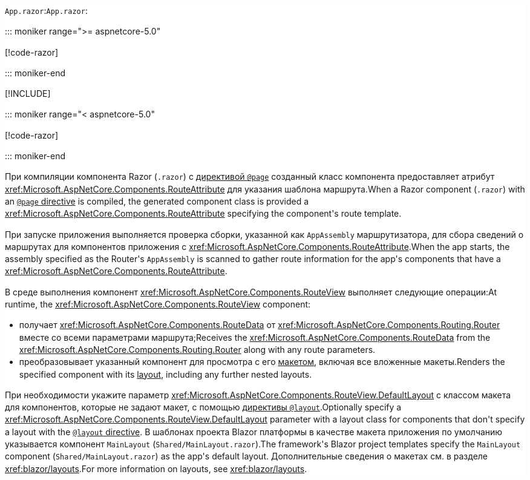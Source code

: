 <span data-ttu-id="17d1d-108">`App.razor`:</span><span class="sxs-lookup"><span data-stu-id="17d1d-108">`App.razor`:</span></span>

::: moniker range=">= aspnetcore-5.0"

[!code-razor[](~/blazor/common/samples/5.x/BlazorSample_WebAssembly/routing/App1.razor)]

::: moniker-end

[!INCLUDE[](~/blazor/includes/prefer-exact-matches.md)]

::: moniker range="< aspnetcore-5.0"

[!code-razor[](~/blazor/common/samples/3.x/BlazorSample_WebAssembly/routing/App1.razor)]

::: moniker-end

<span data-ttu-id="17d1d-109">При компиляции компонента Razor (`.razor`) с [директивой `@page`](xref:mvc/views/razor#page) созданный класс компонента предоставляет атрибут <xref:Microsoft.AspNetCore.Components.RouteAttribute> для указания шаблона маршрута.</span><span class="sxs-lookup"><span data-stu-id="17d1d-109">When a Razor component (`.razor`) with an [`@page` directive](xref:mvc/views/razor#page) is compiled, the generated component class is provided a <xref:Microsoft.AspNetCore.Components.RouteAttribute> specifying the component's route template.</span></span>

<span data-ttu-id="17d1d-110">При запуске приложения выполняется проверка сборки, указанной как `AppAssembly` маршрутизатора, для сбора сведений о маршрутах для компонентов приложения с <xref:Microsoft.AspNetCore.Components.RouteAttribute>.</span><span class="sxs-lookup"><span data-stu-id="17d1d-110">When the app starts, the assembly specified as the Router's `AppAssembly` is scanned to gather route information for the app's components that have a <xref:Microsoft.AspNetCore.Components.RouteAttribute>.</span></span>

<span data-ttu-id="17d1d-111">В среде выполнения компонент <xref:Microsoft.AspNetCore.Components.RouteView> выполняет следующие операции:</span><span class="sxs-lookup"><span data-stu-id="17d1d-111">At runtime, the <xref:Microsoft.AspNetCore.Components.RouteView> component:</span></span>

* <span data-ttu-id="17d1d-112">получает <xref:Microsoft.AspNetCore.Components.RouteData> от <xref:Microsoft.AspNetCore.Components.Routing.Router> вместе со всеми параметрами маршрута;</span><span class="sxs-lookup"><span data-stu-id="17d1d-112">Receives the <xref:Microsoft.AspNetCore.Components.RouteData> from the <xref:Microsoft.AspNetCore.Components.Routing.Router> along with any route parameters.</span></span>
* <span data-ttu-id="17d1d-113">преобразовывает указанный компонент для просмотра с его [макетом](xref:blazor/layouts), включая все вложенные макеты.</span><span class="sxs-lookup"><span data-stu-id="17d1d-113">Renders the specified component with its [layout](xref:blazor/layouts), including any further nested layouts.</span></span>

<span data-ttu-id="17d1d-114">При необходимости укажите параметр <xref:Microsoft.AspNetCore.Components.RouteView.DefaultLayout> с классом макета для компонентов, которые не задают макет, с помощью [директивы `@layout`](xref:blazor/layouts#specify-a-layout-in-a-component).</span><span class="sxs-lookup"><span data-stu-id="17d1d-114">Optionally specify a <xref:Microsoft.AspNetCore.Components.RouteView.DefaultLayout> parameter with a layout class for components that don't specify a layout with the [`@layout` directive](xref:blazor/layouts#specify-a-layout-in-a-component).</span></span> <span data-ttu-id="17d1d-115">В шаблонах проекта Blazor платформы в качестве макета приложения по умолчанию указывается компонент `MainLayout` (`Shared/MainLayout.razor`).</span><span class="sxs-lookup"><span data-stu-id="17d1d-115">The framework's Blazor project templates specify the `MainLayout` component (`Shared/MainLayout.razor`) as the app's default layout.</span></span> <span data-ttu-id="17d1d-116">Дополнительные сведения о макетах см. в разделе <xref:blazor/layouts>.</span><span class="sxs-lookup"><span data-stu-id="17d1d-116">For more information on layouts, see <xref:blazor/layouts>.</span></span>
